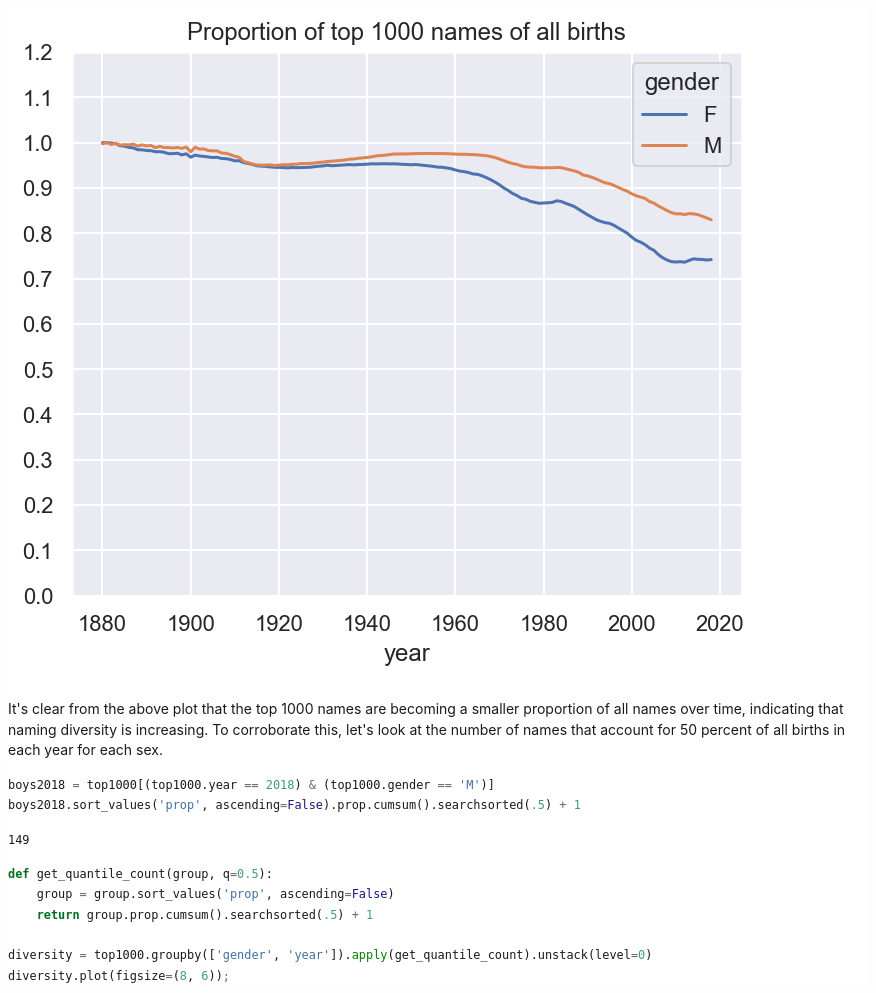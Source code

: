 ![](2020-04-22-data-exploration-case-studies_files/figure-markdown_strict/cell-41-output-1.png)

It's clear from the above plot that the top 1000 names are becoming a smaller proportion of all names over time, indicating that naming diversity is increasing. To corroborate this, let's look at the number of names that account for 50 percent of all births in each year for each sex.

``` python
boys2018 = top1000[(top1000.year == 2018) & (top1000.gender == 'M')]
boys2018.sort_values('prop', ascending=False).prop.cumsum().searchsorted(.5) + 1
```

    149

``` python
def get_quantile_count(group, q=0.5):
    group = group.sort_values('prop', ascending=False)
    return group.prop.cumsum().searchsorted(.5) + 1

diversity = top1000.groupby(['gender', 'year']).apply(get_quantile_count).unstack(level=0)
diversity.plot(figsize=(8, 6));
```
